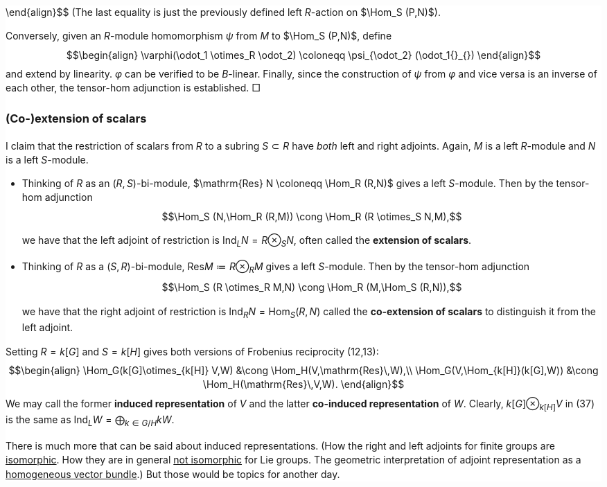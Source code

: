 \end{align}$$
(The last equality is just the previously defined left $R$-action on $\Hom_S (P,N)$).

Conversely, given an $R$-module homomorphism $\psi$ from $M$ to $\Hom_S (P,N)$, define
$$\begin{align}
  \varphi(\odot_1 \otimes_R \odot_2) \coloneqq \psi_{\odot_2} (\odot_1{}_{})
\end{align}$$
and extend by linearity. $\varphi$ can be verified to be $B$-linear. Finally, since the construction of $\psi$ from $\varphi$ and vice versa is an inverse of each other, the tensor-hom adjunction is established. $\Box$

### (Co-)extension of scalars

I claim that the restriction of scalars from $R$ to a subring $S\subset R$ have *both* left and right adjoints. Again, $M$ is a left $R$-module and $N$ is a left $S$-module.

- Thinking of $R$ as an $(R,S)$-bi-module, $\mathrm{Res} N \coloneqq \Hom_R (R,N)$ gives a left $S$-module. Then by the tensor-hom adjunction
$$\Hom_S (N,\Hom_R (R,M)) \cong \Hom_R (R \otimes_S N,M),$$

    we have that the left adjoint of restriction is $\mathrm{Ind}_L N = R \otimes_S N$, often called the **extension of scalars**.

- Thinking of $R$ as a $(S,R)$-bi-module, $\mathrm{Res} M \coloneqq R \otimes_R M$ gives a left $S$-module. Then by the tensor-hom adjunction
$$\Hom_S (R \otimes_R M,N) \cong \Hom_R (M,\Hom_S (R,N)),$$

    we have that the right adjoint of restriction is $\mathrm{Ind}_R N = \mathrm{Hom}_S (R,N)$ called the **co-extension of scalars** to distinguish it from the left adjoint.

Setting $R = k[G]$ and $S = k[H]$ gives both versions of Frobenius reciprocity (12,13):
$$\begin{align}
  \Hom_G(k[G]\otimes_{k[H]} V,W) &\cong \Hom_H(V,\mathrm{Res}\,W),\\
  \Hom_G(V,\Hom_{k[H]}(k[G],W)) &\cong \Hom_H(\mathrm{Res}\,V,W).
\end{align}$$
We may call the former **induced representation** of $V$ and the latter **co-induced representation** of $W$. Clearly, $k[G]\otimes_{k[H]} V$ in (37) is the same as $\mathrm{Ind}_L W = \bigoplus_{k\in G/H} kW$.

There is much more that can be said about induced representations. (How the right and left adjoints for finite groups are [isomorphic](https://math.stackexchange.com/a/226493). How they are in general [not isomorphic](https://math.uchicago.edu/~may/REU2015/REUPapers/Chaves.pdf) for Lie groups. The geometric interpretation of adjoint representation as a [homogeneous vector bundle](https://www.math.columbia.edu/~woit/notes13.pdf).) But those would be topics for another day.




[^1]: The word "class" cannot be replaced by "set". For example, there is no set of all sets ([Russell's paradox]((https://en.wikipedia.org/wiki/Russell%27s_paradox))).

[^2]: The assumption that $k$ is algebraically closed is necessary. Consider a representation of $\Z_4$ on $\R^2$ as discrete rotations with the generator
$\rho(1) = \begin{pmatrix}
0 & -1 \\
1 & 0
\end{pmatrix}$.
It is irreducible because $\rho(1)$ cannot be diagonalized over $\R$. But every $\rho(g)$ commutes with matrices of the form $a\id + b\rho(1)$ for some $a,b \in \R$, a two-dimensional real vector space.


[^3]: We think of $R$ as both a rotation matrix (the defining representation of $\SO(3)$) and an abstract group element. We also assume the [Einstein summation convention](https://en.wikipedia.org/wiki/Einstein_notation).
[^4]: Why can't there be more than one copy of $(R,\R^3)$ in $\Hom(V,W)$? Because every tensor product $V\otimes W$ of irreducible $\SO(3)$-representations decomposes *without multiplicity*. Wigner gave a characterization of some of these so-called *simply reducible groups* which was later [generalized by Mackey](https://projecteuclid.org/euclid.pjm/1103039895).
[^5]: The name "adjoint" comes from the similarity to how the adjoint of a linear operator in an inner product space is defined:
[^6]: As a counterexample to the statement when $V$ is reducible, take $V$ to be multiple copies of the trivial irrep of an abelian group $G$ and take $W$ to be the trivial irrep of some subgroup. $W$ is contained in $\mathrm{Res}V$ but $V$ is not contained in $\mathrm{Ind}W = k[G]$ since the regular representation of an abelian group contains only one copy of each irrep.
[^7]: A [partial order](https://en.wikipedia.org/wiki/Partially_ordered_set) is a preorder that is also "antisymmetric": $a \le b$ and $b \le a$ implies $a=b$. Also for the curious, the [product](https://en.wikipedia.org/wiki/Product_(category_theory)) in this category is the infimum and the [coproduct](https://en.wikipedia.org/wiki/Coproduct) is the supremum.
[^8]: I recommend reading [this blog post](https://jeremykun.com/2013/05/24/universal-properties/) by Jeremy Kun. Excerpt: "There are only two universal properties and they are that of being *initial* and *final*."
[^9]: A tensor product of two nonzero modules can turn out to be zero. For example, $\Z/2\Z \otimes_{\Z} \Z/3\Z = 0$ because $1m\otimes_{\Z} n = (3-2)m\otimes_{\Z} n = m\otimes_{\Z} 3n - 2m\otimes_{\Z} n = 0$ vanishes identically for any $m \in \Z/2\Z$ and $n \in \Z/3\Z$. More generally, the same conclusion can be reached for $\Z/a\Z \otimes_{\Z} \Z/b\Z$ when $a$ and $b$ are [coprime](https://en.wikipedia.org/wiki/Coprime_integers) since we can always find integers $x$ and $y$ such that $ax+by=1$.